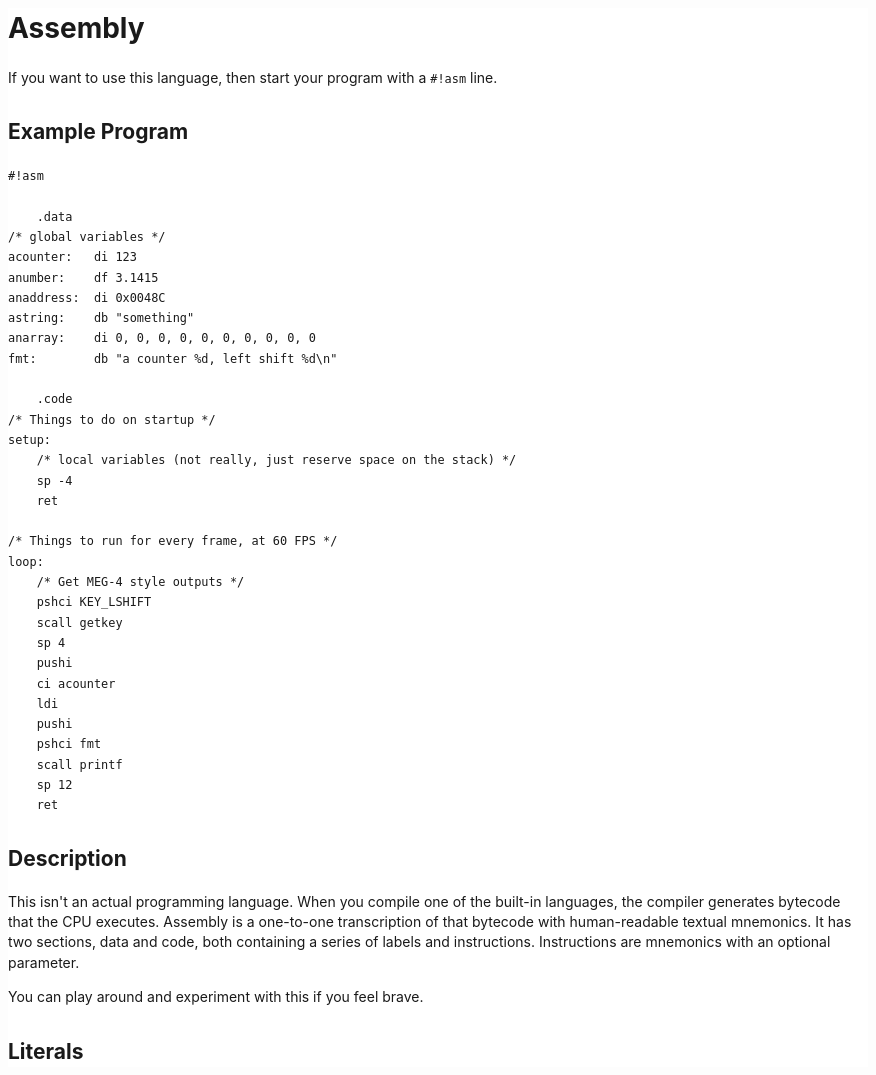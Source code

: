 Assembly
========

If you want to use this language, then start your program with a `#!asm` line.

<h2 ex_asm>Example Program</h2>

```bc
#!asm

    .data
/* global variables */
acounter:   di 123
anumber:    df 3.1415
anaddress:  di 0x0048C
astring:    db "something"
anarray:    di 0, 0, 0, 0, 0, 0, 0, 0, 0, 0
fmt:        db "a counter %d, left shift %d\n"

    .code
/* Things to do on startup */
setup:
    /* local variables (not really, just reserve space on the stack) */
    sp -4
    ret

/* Things to run for every frame, at 60 FPS */
loop:
    /* Get MEG-4 style outputs */
    pshci KEY_LSHIFT
    scall getkey
    sp 4
    pushi
    ci acounter
    ldi
    pushi
    pshci fmt
    scall printf
    sp 12
    ret
```

<h2 asm_desc>Description</h2>

This isn't an actual programming language. When you compile one of the built-in languages, the compiler generates bytecode that
the CPU executes. Assembly is a one-to-one transcription of that bytecode with human-readable textual mnemonics. It has two
sections, data and code, both containing a series of labels and instructions. Instructions are mnemonics with an optional
parameter.

You can play around and experiment with this if you feel brave.

<h2 asm_lit>Literals</h2>
